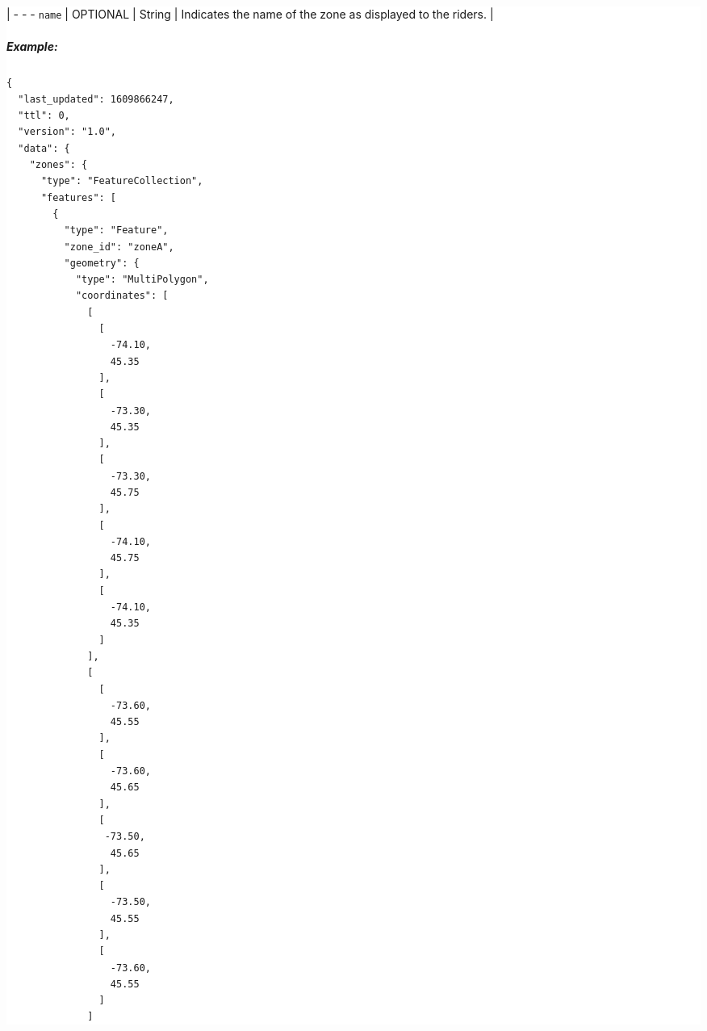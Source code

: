 | -&nbsp;\-&nbsp;\-&nbsp;`name` | OPTIONAL | String | Indicates the name of the zone as displayed to the riders. |


##### Example:

```jsonc
{
  "last_updated": 1609866247,
  "ttl": 0,
  "version": "1.0",
  "data": {
    "zones": {
      "type": "FeatureCollection",
      "features": [
        {
          "type": "Feature",
          "zone_id": "zoneA",
          "geometry": {
            "type": "MultiPolygon",
            "coordinates": [
              [
                [
                  -74.10,
                  45.35
                ],
                [
                  -73.30,
                  45.35
                ],
                [
                  -73.30,
                  45.75
                ],
                [
                  -74.10,
                  45.75
                ],
                [
                  -74.10,
                  45.35
                ]
              ],
              [
                [
                  -73.60,
                  45.55
                ],
                [
                  -73.60,
                  45.65
                ],
                [
                 -73.50,
                  45.65
                ],
                [
                  -73.50,
                  45.55
                ],
                [
                  -73.60,
                  45.55
                ]
              ]
```